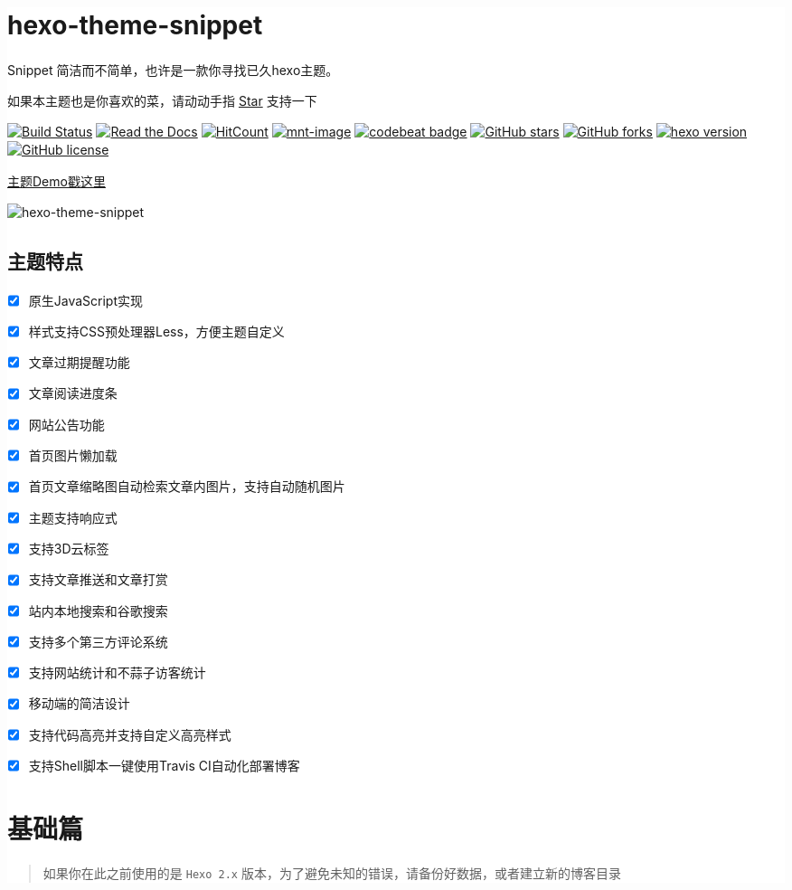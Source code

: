 # hexo-theme-snippet

Snippet 简洁而不简单，也许是一款你寻找已久hexo主题。

如果本主题也是你喜欢的菜，请动动手指 [Star](https://github.com/shenliyang/hexo-theme-snippet/stargazers) 支持一下

[![Build Status](https://www.travis-ci.org/shenliyang/hexo-theme-snippet.svg?branch=master)](https://www.travis-ci.org/shenliyang/hexo-theme-snippet)
[![Read the Docs](https://img.shields.io/readthedocs/pip/stable.svg)](https://github.com/shenliyang/hexo-theme-snippet/blob/master/README.md)
[![HitCount](http://hits.dwyl.io/shenliyang/hexo-theme-snippet.svg)](http://hits.dwyl.io/shenliyang/hexo-theme-snippet)
[![mnt-image](https://img.shields.io/maintenance/yes/2019.svg)](../../commits/master)
[![codebeat badge](https://codebeat.co/badges/6ef2dcd2-af90-40e0-9628-ac689441f774)](https://codebeat.co/projects/github-com-shenliyang-hexo-theme-snippet-master)
[![GitHub stars](https://img.shields.io/github/stars/shenliyang/hexo-theme-snippet.svg)](https://github.com/shenliyang/hexo-theme-snippet/stargazers)
[![GitHub forks](https://img.shields.io/github/forks/shenliyang/hexo-theme-snippet.svg)](https://github.com/shenliyang/hexo-theme-snippet/network)
[![hexo version](https://img.shields.io/badge/hexo-%3E%3D%203.0-blue.svg)](http://hexo.io)
[![GitHub license](https://img.shields.io/badge/license-MIT-blue.svg)](https://github.com/shenliyang/hexo-theme-snippet/blob/master/LICENSE)


[主题Demo戳这里](http://shenliyang.github.io?rf=gh-demo)

![hexo-theme-snippet](http://snippet.shenliyang.com/img/snippet-screenshots1000.jpg "Snippet主题")


## 主题特点

- [x] 原生JavaScript实现
- [x] 样式支持CSS预处理器Less，方便主题自定义
- [x] 文章过期提醒功能
- [x] 文章阅读进度条
- [x] 网站公告功能
- [x] 首页图片懒加载
- [x] 首页文章缩略图自动检索文章内图片，支持自动随机图片
- [x] 主题支持响应式
- [x] 支持3D云标签
- [x] 支持文章推送和文章打赏
- [x] 站内本地搜索和谷歌搜索
- [x] 支持多个第三方评论系统
- [x] 支持网站统计和不蒜子访客统计
- [x] 移动端的简洁设计
- [x] 支持代码高亮并支持自定义高亮样式
- [x] 支持Shell脚本一键使用Travis CI自动化部署博客


# **基础篇**

> 如果你在此之前使用的是 `Hexo 2.x` 版本，为了避免未知的错误，请备份好数据，或者建立新的博客目录
